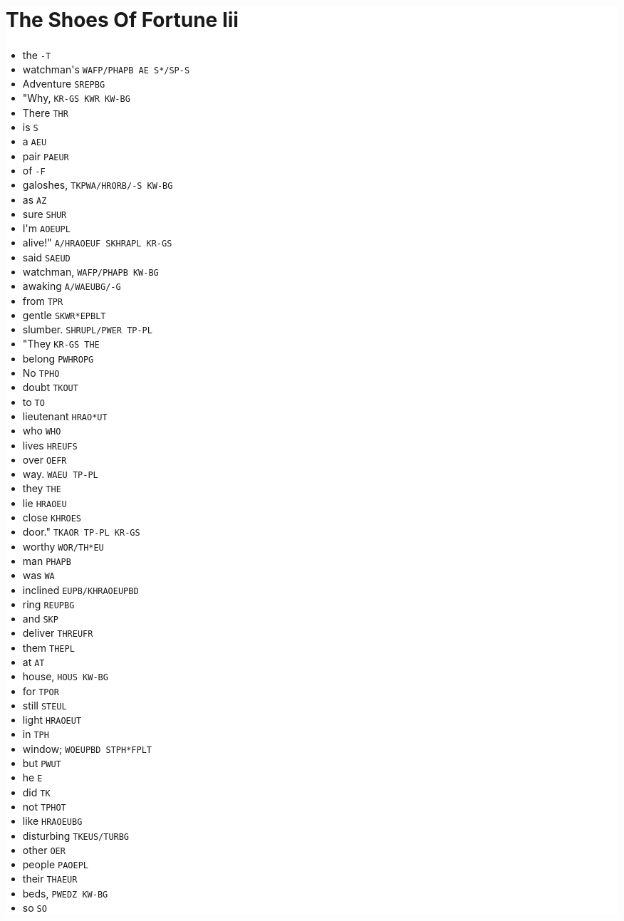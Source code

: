 # The Shoes Of Fortune Iii

* the `-T`
* watchman's `WAFP/PHAPB AE S*/SP-S`
* Adventure `SREPBG`
* "Why, `KR-GS KWR KW-BG`
* There `THR`
* is `S`
* a `AEU`
* pair `PAEUR`
* of `-F`
* galoshes, `TKPWA/HRORB/-S KW-BG`
* as `AZ`
* sure `SHUR`
* I'm `AOEUPL`
* alive!" `A/HRAOEUF SKHRAPL KR-GS`
* said `SAEUD`
* watchman, `WAFP/PHAPB KW-BG`
* awaking `A/WAEUBG/-G`
* from `TPR`
* gentle `SKWR*EPBLT`
* slumber. `SHRUPL/PWER TP-PL`
* "They `KR-GS THE`
* belong `PWHROPG`
* No `TPHO`
* doubt `TKOUT`
* to `TO`
* lieutenant `HRAO*UT`
* who `WHO`
* lives `HREUFS`
* over `OEFR`
* way. `WAEU TP-PL`
* they `THE`
* lie `HRAOEU`
* close `KHROES`
* door." `TKAOR TP-PL KR-GS`
* worthy `WOR/TH*EU`
* man `PHAPB`
* was `WA`
* inclined `EUPB/KHRAOEUPBD`
* ring `REUPBG`
* and `SKP`
* deliver `THREUFR`
* them `THEPL`
* at `AT`
* house, `HOUS KW-BG`
* for `TPOR`
* still `STEUL`
* light `HRAOEUT`
* in `TPH`
* window; `WOEUPBD STPH*FPLT`
* but `PWUT`
* he `E`
* did `TK`
* not `TPHOT`
* like `HRAOEUBG`
* disturbing `TKEUS/TURBG`
* other `OER`
* people `PAOEPL`
* their `THAEUR`
* beds, `PWEDZ KW-BG`
* so `SO`